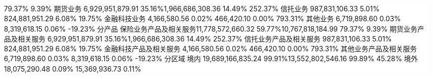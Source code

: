 79.37%
9.39%
期货业务
6,929,951,879.91
35.16%1,966,686,308.36
14.49%
252.37%
信托业务
987,831,106.33
5.01%
824,881,951.29
6.08%
19.75%
金融科技业务
4,166,580.56
0.02%
466,420.10
0.00%
793.31%
其他业务
6,719,898.60
0.03%
8,319,618.15
0.06%
-19.23%
分产品
保险业务产品及相关服务11,778,572,660.32
59.77%10,767,818,184.99
79.37%
9.39%
期货业务产品及相关服务
6,929,951,879.91
35.16%1,966,686,308.36
14.49%
252.37%
信托业务产品及相关服务
987,831,106.33
5.01%
824,881,951.29
6.08%
19.75%
金融科技产品及相关服务
4,166,580.56
0.02%
466,420.10
0.00%
793.31%
其他业务产品及相关服务
6,719,898.60
0.03%
8,319,618.15
0.06%
-19.23%
分区域
境内
19,689,166,835.24
99.91%13,552,802,546.16
99.89%
45.28%
境外
18,075,290.48
0.09%
15,369,936.73
0.11%